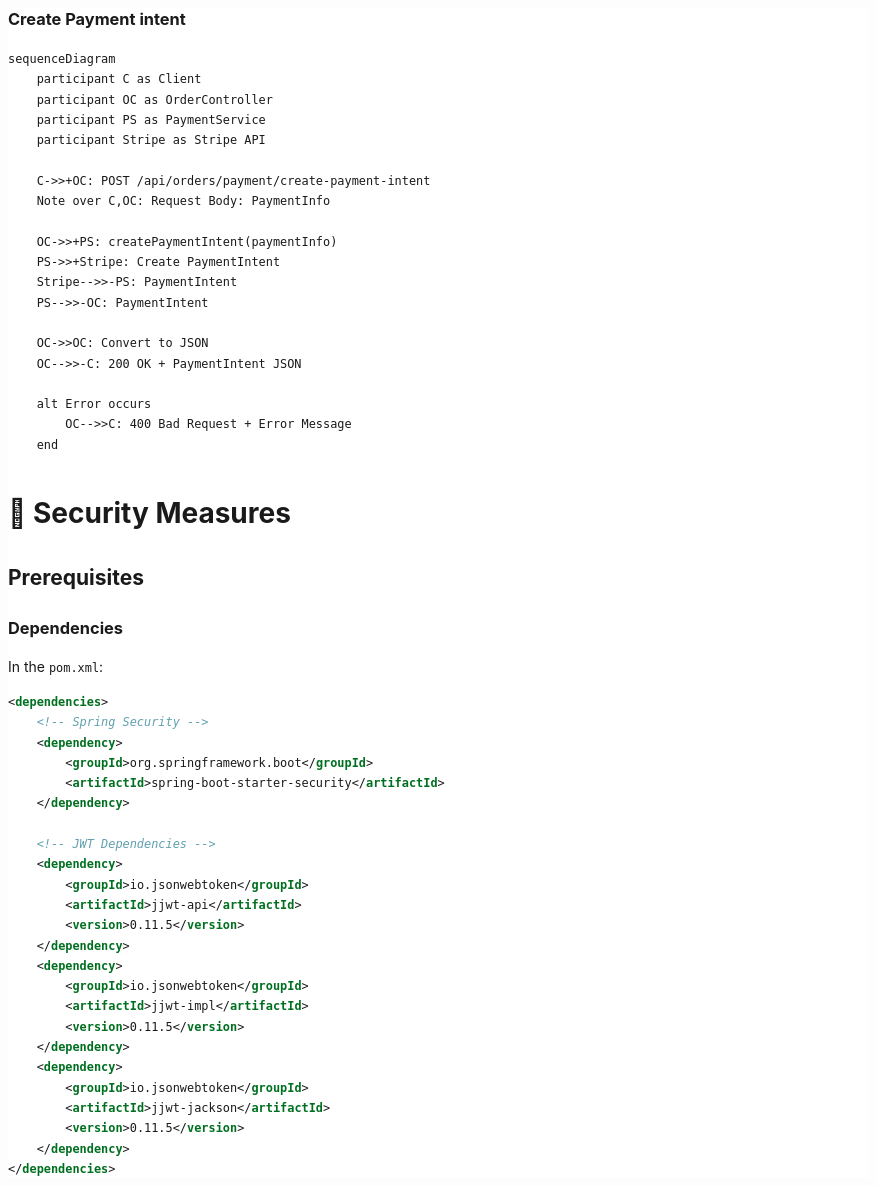 
### Create Payment intent
```mermaid
sequenceDiagram
    participant C as Client
    participant OC as OrderController
    participant PS as PaymentService
    participant Stripe as Stripe API

    C->>+OC: POST /api/orders/payment/create-payment-intent
    Note over C,OC: Request Body: PaymentInfo
    
    OC->>+PS: createPaymentIntent(paymentInfo)
    PS->>+Stripe: Create PaymentIntent
    Stripe-->>-PS: PaymentIntent
    PS-->>-OC: PaymentIntent
    
    OC->>OC: Convert to JSON
    OC-->>-C: 200 OK + PaymentIntent JSON
    
    alt Error occurs
        OC-->>C: 400 Bad Request + Error Message
    end
```


# 🔐 Security Measures

## Prerequisites

### Dependencies
In the `pom.xml`:

```xml
<dependencies>
    <!-- Spring Security -->
    <dependency>
        <groupId>org.springframework.boot</groupId>
        <artifactId>spring-boot-starter-security</artifactId>
    </dependency>
    
    <!-- JWT Dependencies -->
    <dependency>
        <groupId>io.jsonwebtoken</groupId>
        <artifactId>jjwt-api</artifactId>
        <version>0.11.5</version>
    </dependency>
    <dependency>
        <groupId>io.jsonwebtoken</groupId>
        <artifactId>jjwt-impl</artifactId>
        <version>0.11.5</version>
    </dependency>
    <dependency>
        <groupId>io.jsonwebtoken</groupId>
        <artifactId>jjwt-jackson</artifactId>
        <version>0.11.5</version>
    </dependency>
</dependencies>
```
